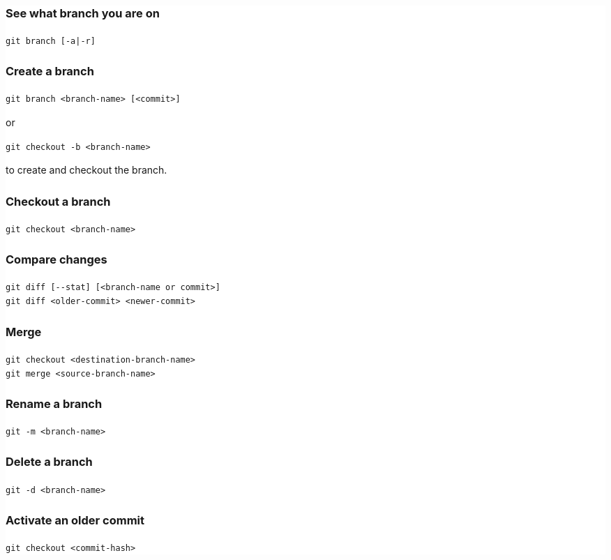 ### See what branch you are on

```shell
git branch [-a|-r]
```

### Create a branch

```shell
git branch <branch-name> [<commit>]
```

or

```shell
git checkout -b <branch-name>
```

to create and checkout the branch.

### Checkout a branch

```shell
git checkout <branch-name>
```

### Compare changes

```shell 
git diff [--stat] [<branch-name or commit>]
git diff <older-commit> <newer-commit>
```

### Merge

```shell
git checkout <destination-branch-name>
git merge <source-branch-name>
```

### Rename a branch

```shell
git -m <branch-name>
```

### Delete a branch

```shell
git -d <branch-name>
```

### Activate an older commit

```shell
git checkout <commit-hash>
```
